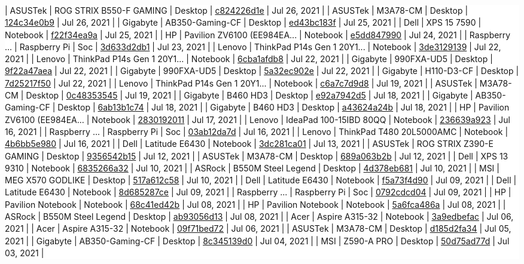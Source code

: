 | ASUSTek       | ROG STRIX B550-F GAMING     | Desktop     | [c824226d1e](https://linux-hardware.org/?probe=c824226d1e) | Jul 26, 2021 |
| ASUSTek       | M3A78-CM                    | Desktop     | [124c34e0b9](https://linux-hardware.org/?probe=124c34e0b9) | Jul 26, 2021 |
| Gigabyte      | AB350-Gaming-CF             | Desktop     | [ed43bc183f](https://linux-hardware.org/?probe=ed43bc183f) | Jul 25, 2021 |
| Dell          | XPS 15 7590                 | Notebook    | [f22f34ea9a](https://linux-hardware.org/?probe=f22f34ea9a) | Jul 25, 2021 |
| HP            | Pavilion ZV6100 (EE984EA... | Notebook    | [e5dd847990](https://linux-hardware.org/?probe=e5dd847990) | Jul 24, 2021 |
| Raspberry ... | Raspberry Pi                | Soc         | [3d633d2db1](https://linux-hardware.org/?probe=3d633d2db1) | Jul 23, 2021 |
| Lenovo        | ThinkPad P14s Gen 1 20Y1... | Notebook    | [3de3129139](https://linux-hardware.org/?probe=3de3129139) | Jul 22, 2021 |
| Lenovo        | ThinkPad P14s Gen 1 20Y1... | Notebook    | [6cba1afdb8](https://linux-hardware.org/?probe=6cba1afdb8) | Jul 22, 2021 |
| Gigabyte      | 990FXA-UD5                  | Desktop     | [9f22a47aea](https://linux-hardware.org/?probe=9f22a47aea) | Jul 22, 2021 |
| Gigabyte      | 990FXA-UD5                  | Desktop     | [5a32ec902e](https://linux-hardware.org/?probe=5a32ec902e) | Jul 22, 2021 |
| Gigabyte      | H110-D3-CF                  | Desktop     | [7d25217f50](https://linux-hardware.org/?probe=7d25217f50) | Jul 22, 2021 |
| Lenovo        | ThinkPad P14s Gen 1 20Y1... | Notebook    | [c6a7c7d9d8](https://linux-hardware.org/?probe=c6a7c7d9d8) | Jul 19, 2021 |
| ASUSTek       | M3A78-CM                    | Desktop     | [0c48353545](https://linux-hardware.org/?probe=0c48353545) | Jul 19, 2021 |
| Gigabyte      | B460 HD3                    | Desktop     | [e92a7942d5](https://linux-hardware.org/?probe=e92a7942d5) | Jul 18, 2021 |
| Gigabyte      | AB350-Gaming-CF             | Desktop     | [6ab13b1c74](https://linux-hardware.org/?probe=6ab13b1c74) | Jul 18, 2021 |
| Gigabyte      | B460 HD3                    | Desktop     | [a43624a24b](https://linux-hardware.org/?probe=a43624a24b) | Jul 18, 2021 |
| HP            | Pavilion ZV6100 (EE984EA... | Notebook    | [2830192011](https://linux-hardware.org/?probe=2830192011) | Jul 17, 2021 |
| Lenovo        | IdeaPad 100-15IBD 80QQ      | Notebook    | [236639a923](https://linux-hardware.org/?probe=236639a923) | Jul 16, 2021 |
| Raspberry ... | Raspberry Pi                | Soc         | [03ab12da7d](https://linux-hardware.org/?probe=03ab12da7d) | Jul 16, 2021 |
| Lenovo        | ThinkPad T480 20L5000AMC    | Notebook    | [4b6bb5e980](https://linux-hardware.org/?probe=4b6bb5e980) | Jul 16, 2021 |
| Dell          | Latitude E6430              | Notebook    | [3dc281ca01](https://linux-hardware.org/?probe=3dc281ca01) | Jul 13, 2021 |
| ASUSTek       | ROG STRIX Z390-E GAMING     | Desktop     | [9356542b15](https://linux-hardware.org/?probe=9356542b15) | Jul 12, 2021 |
| ASUSTek       | M3A78-CM                    | Desktop     | [689a063b2b](https://linux-hardware.org/?probe=689a063b2b) | Jul 12, 2021 |
| Dell          | XPS 13 9310                 | Notebook    | [6835266a32](https://linux-hardware.org/?probe=6835266a32) | Jul 10, 2021 |
| ASRock        | B550M Steel Legend          | Desktop     | [4d378eb681](https://linux-hardware.org/?probe=4d378eb681) | Jul 10, 2021 |
| MSI           | MEG X570 GODLIKE            | Desktop     | [517a612c58](https://linux-hardware.org/?probe=517a612c58) | Jul 10, 2021 |
| Dell          | Latitude E6430              | Notebook    | [f5a73f4d90](https://linux-hardware.org/?probe=f5a73f4d90) | Jul 09, 2021 |
| Dell          | Latitude E6430              | Notebook    | [8d685287ce](https://linux-hardware.org/?probe=8d685287ce) | Jul 09, 2021 |
| Raspberry ... | Raspberry Pi                | Soc         | [0792cdcd04](https://linux-hardware.org/?probe=0792cdcd04) | Jul 09, 2021 |
| HP            | Pavilion Notebook           | Notebook    | [68c41ed42b](https://linux-hardware.org/?probe=68c41ed42b) | Jul 08, 2021 |
| HP            | Pavilion Notebook           | Notebook    | [5a6fca486a](https://linux-hardware.org/?probe=5a6fca486a) | Jul 08, 2021 |
| ASRock        | B550M Steel Legend          | Desktop     | [ab93056d13](https://linux-hardware.org/?probe=ab93056d13) | Jul 08, 2021 |
| Acer          | Aspire A315-32              | Notebook    | [3a9edbefac](https://linux-hardware.org/?probe=3a9edbefac) | Jul 06, 2021 |
| Acer          | Aspire A315-32              | Notebook    | [09f71bed72](https://linux-hardware.org/?probe=09f71bed72) | Jul 06, 2021 |
| ASUSTek       | M3A78-CM                    | Desktop     | [d185d2fa34](https://linux-hardware.org/?probe=d185d2fa34) | Jul 05, 2021 |
| Gigabyte      | AB350-Gaming-CF             | Desktop     | [8c345139d0](https://linux-hardware.org/?probe=8c345139d0) | Jul 04, 2021 |
| MSI           | Z590-A PRO                  | Desktop     | [50d75ad77d](https://linux-hardware.org/?probe=50d75ad77d) | Jul 03, 2021 |